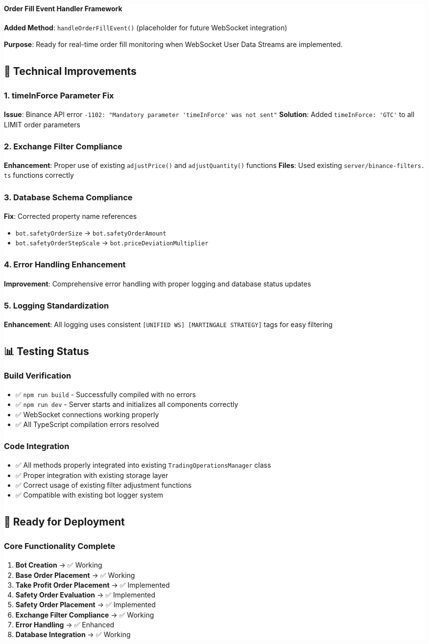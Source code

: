 #### **Order Fill Event Handler Framework**
**Added Method**: `handleOrderFillEvent()` (placeholder for future WebSocket integration)

**Purpose**: Ready for real-time order fill monitoring when WebSocket User Data Streams are implemented.

## 🔧 **Technical Improvements**

### **1. timeInForce Parameter Fix**
**Issue**: Binance API error `-1102: "Mandatory parameter 'timeInForce' was not sent"`
**Solution**: Added `timeInForce: 'GTC'` to all LIMIT order parameters

### **2. Exchange Filter Compliance**
**Enhancement**: Proper use of existing `adjustPrice()` and `adjustQuantity()` functions
**Files**: Used existing `server/binance-filters.ts` functions correctly

### **3. Database Schema Compliance**
**Fix**: Corrected property name references
- `bot.safetyOrderSize` → `bot.safetyOrderAmount`
- `bot.safetyOrderStepScale` → `bot.priceDeviationMultiplier`

### **4. Error Handling Enhancement**
**Improvement**: Comprehensive error handling with proper logging and database status updates

### **5. Logging Standardization**
**Enhancement**: All logging uses consistent `[UNIFIED WS] [MARTINGALE STRATEGY]` tags for easy filtering

## 📊 **Testing Status**

### **Build Verification**
- ✅ `npm run build` - Successfully compiled with no errors
- ✅ `npm run dev` - Server starts and initializes all components correctly
- ✅ WebSocket connections working properly
- ✅ All TypeScript compilation errors resolved

### **Code Integration**
- ✅ All methods properly integrated into existing `TradingOperationsManager` class
- ✅ Proper integration with existing storage layer
- ✅ Correct usage of existing filter adjustment functions
- ✅ Compatible with existing bot logger system

## 🚀 **Ready for Deployment**

### **Core Functionality Complete**
1. **Bot Creation** → ✅ Working
2. **Base Order Placement** → ✅ Working  
3. **Take Profit Order Placement** → ✅ Implemented
4. **Safety Order Evaluation** → ✅ Implemented
5. **Safety Order Placement** → ✅ Implemented
6. **Exchange Filter Compliance** → ✅ Working
7. **Error Handling** → ✅ Enhanced
8. **Database Integration** → ✅ Working
